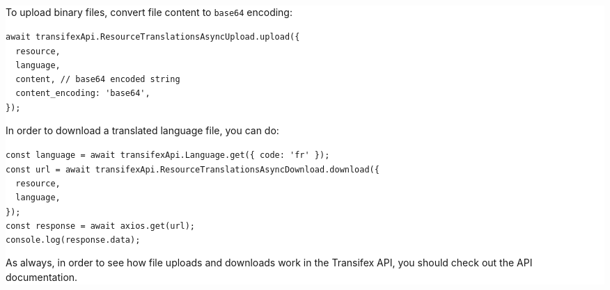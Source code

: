 To upload binary files, convert file content to `base64` encoding:

```
await transifexApi.ResourceTranslationsAsyncUpload.upload({
  resource,
  language,
  content, // base64 encoded string
  content_encoding: 'base64',
});
```

In order to download a translated language file, you can do:

```
const language = await transifexApi.Language.get({ code: 'fr' });
const url = await transifexApi.ResourceTranslationsAsyncDownload.download({
  resource,
  language,
});
const response = await axios.get(url);
console.log(response.data);
```

As always, in order to see how file uploads and downloads work in the Transifex API, you should check out the API documentation.